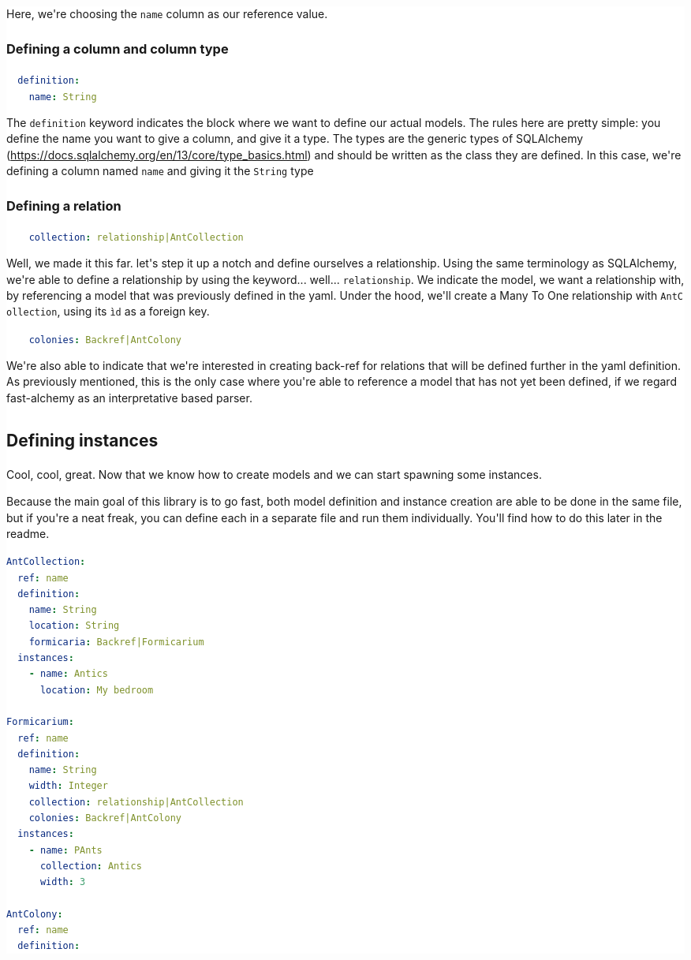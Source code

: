 Here, we're choosing the `name` column as our reference value.


### Defining a column and column type
```yaml
  definition:
    name: String
```
The `definition` keyword indicates the block where we want to define our actual models. The rules here are pretty simple: you define the name you want to give a column, and give it a type. The types are the generic types of SQLAlchemy (https://docs.sqlalchemy.org/en/13/core/type_basics.html) and should be written as the class they are defined. In this case, we're defining a column named `name` and giving it the `String` type

### Defining a relation
```yaml
    collection: relationship|AntCollection
```
Well, we made it this far. let's step it up a notch and define ourselves a relationship. Using the same terminology as SQLAlchemy, we're able to define a relationship by using the keyword... well... `relationship`. We indicate the model, we want a relationship with, by referencing a model that was previously defined in the yaml. Under the hood, we'll create a Many To One relationship with `AntCollection`, using its `ìd` as a foreign key.

```yaml
    colonies: Backref|AntColony
```
We're also able to indicate that we're interested in creating back-ref for relations that will be defined further in the yaml definition. As previously mentioned, this is the only case where you're able to reference a model that has not yet been defined, if we regard fast-alchemy as an interpretative based parser.


## Defining instances
Cool, cool, great. Now that we know how to create models and we can start spawning some instances.

Because the main goal of this library is to go fast, both model definition and instance creation are able to be done in the same file, but if you're a neat freak, you can define each in a separate file and run them individually. You'll find how to do this later in the readme.

```yaml
AntCollection:
  ref: name
  definition:
    name: String
    location: String
    formicaria: Backref|Formicarium
  instances:
    - name: Antics
      location: My bedroom

Formicarium:
  ref: name
  definition:
    name: String
    width: Integer
    collection: relationship|AntCollection
    colonies: Backref|AntColony
  instances:
    - name: PAnts
      collection: Antics
      width: 3

AntColony:
  ref: name
  definition:
```